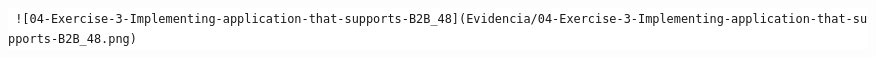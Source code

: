      ![04-Exercise-3-Implementing-application-that-supports-B2B_48](Evidencia/04-Exercise-3-Implementing-application-that-supports-B2B_48.png)
